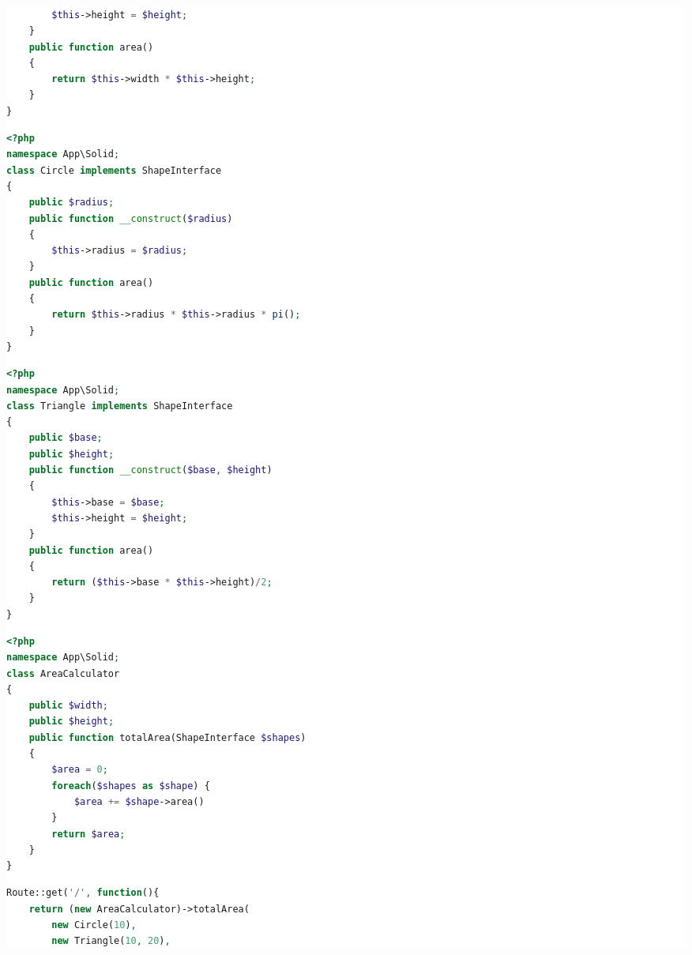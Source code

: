 ```php
		$this->height = $height;
	}
	public function area()
	{
		return $this->width * $this->height;
	}
}
```
```php
<?php
namespace App\Solid;
class Circle implements ShapeInterface
{
	public $radius;
	public function __construct($radius)
	{
		$this->radius = $radius;
	}
	public function area()
	{
		return $this->radius * $this->radius * pi();
	}
}
```
```php
<?php
namespace App\Solid;
class Triangle implements ShapeInterface
{
	public $base;
	public $height;
	public function __construct($base, $height)
	{
		$this->base = $base;
		$this->height = $height;
	}
	public function area()
	{
		return ($this->base * $this->height)/2;
	}
}
```

```php
<?php
namespace App\Solid;
class AreaCalculator
{
	public $width;
	public $height;
	public function totalArea(ShapeInterface $shapes)
	{
		$area = 0;
		foreach($shapes as $shape) {
			$area += $shape->area()
		}
		return $area;
	}
}
```
```php
Route::get('/', function(){
	return (new AreaCalculator)->totalArea(
		new Circle(10),
		new Triangle(10, 20),
```